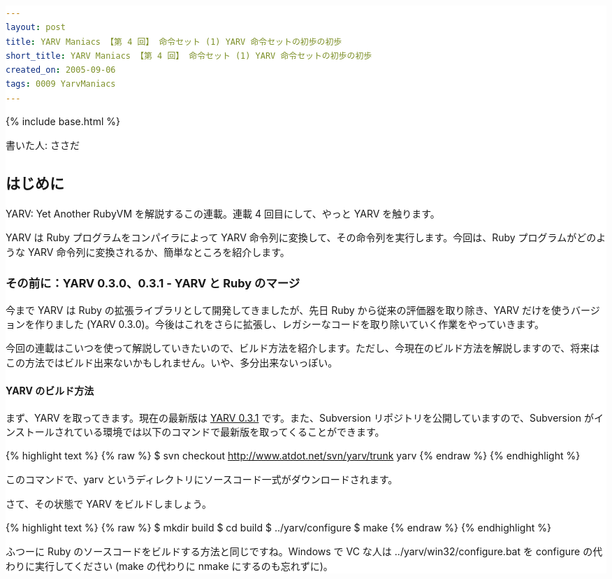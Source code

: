 ```yaml
---
layout: post
title: YARV Maniacs 【第 4 回】 命令セット (1) YARV 命令セットの初歩の初歩
short_title: YARV Maniacs 【第 4 回】 命令セット (1) YARV 命令セットの初歩の初歩
created_on: 2005-09-06
tags: 0009 YarvManiacs
---
```

{% include base.html %}


書いた人: ささだ

## はじめに

YARV: Yet Another RubyVM を解説するこの連載。連載 4 回目にして、やっと YARV を触ります。

YARV は Ruby プログラムをコンパイラによって YARV 命令列に変換して、その命令列を実行します。今回は、Ruby プログラムがどのような YARV 命令列に変換されるか、簡単なところを紹介します。

### その前に：YARV 0.3.0、0.3.1 - YARV と Ruby のマージ

今まで YARV は Ruby の拡張ライブラリとして開発してきましたが、先日 Ruby から従来の評価器を取り除き、YARV だけを使うバージョンを作りました (YARV 0.3.0)。今後はこれをさらに拡張し、レガシーなコードを取り除いていく作業をやっていきます。

今回の連載はこいつを使って解説していきたいので、ビルド方法を紹介します。ただし、今現在のビルド方法を解説しますので、将来はこの方法ではビルド出来ないかもしれません。いや、多分出来ないっぽい。

#### YARV のビルド方法

まず、YARV を取ってきます。現在の最新版は [YARV 0.3.1](http://www.atdot.net/yarv/yarv-0.3.1.tar.gz) です。また、Subversion リポジトリを公開していますので、Subversion がインストールされている環境では以下のコマンドで最新版を取ってくることができます。

{% highlight text %}
{% raw %}
 $ svn checkout http://www.atdot.net/svn/yarv/trunk yarv
{% endraw %}
{% endhighlight %}


このコマンドで、yarv というディレクトリにソースコード一式がダウンロードされます。

さて、その状態で YARV をビルドしましょう。

{% highlight text %}
{% raw %}
 $ mkdir build
 $ cd build
 $ ../yarv/configure
 $ make
{% endraw %}
{% endhighlight %}


ふつーに Ruby のソースコードをビルドする方法と同じですね。Windows で VC な人は ../yarv/win32/configure.bat を configure の代わりに実行してください (make の代わりに nmake にするのも忘れずに)。
